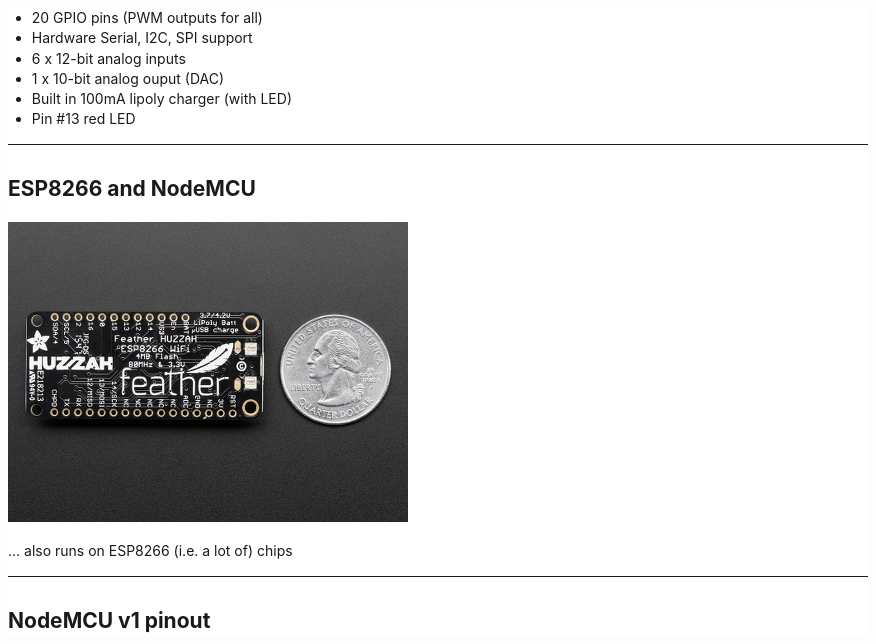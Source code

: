 - 20 GPIO pins (PWM outputs for all)
- Hardware Serial, I2C, SPI support
- 6 x 12-bit analog inputs
- 1 x 10-bit analog ouput (DAC)
- Built in 100mA lipoly charger (with LED)
- Pin #13 red LED

---

## ESP8266 and NodeMCU

![](img/feather.huzzah.small.png)

... also runs on ESP8266 (i.e. a lot of) chips 

---

## NodeMCU v1 pinout
